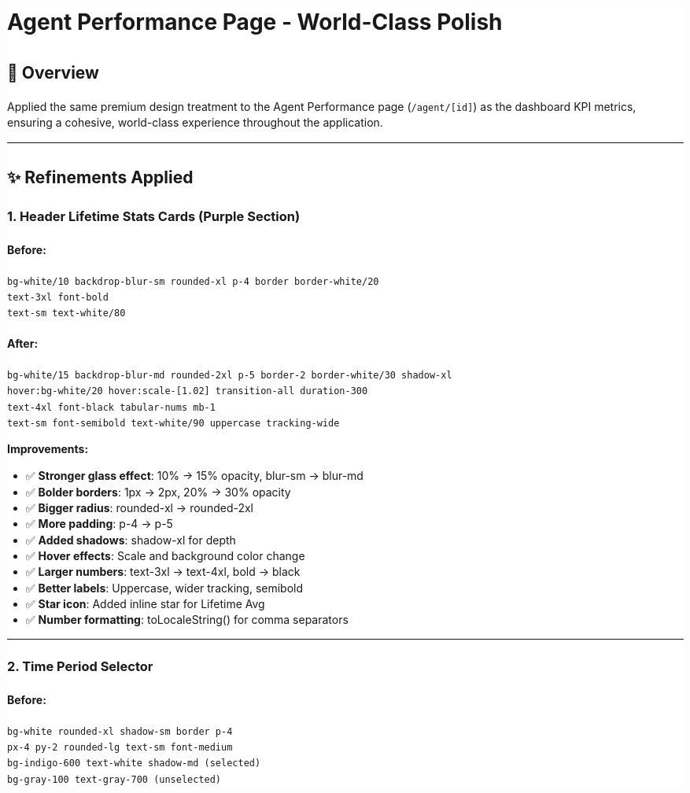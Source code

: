 # Agent Performance Page - World-Class Polish

## 🎯 Overview
Applied the same premium design treatment to the Agent Performance page (`/agent/[id]`) as the dashboard KPI metrics, ensuring a cohesive, world-class experience throughout the application.

---

## ✨ Refinements Applied

### **1. Header Lifetime Stats Cards** (Purple Section)

#### Before:
```tsx
bg-white/10 backdrop-blur-sm rounded-xl p-4 border border-white/20
text-3xl font-bold
text-sm text-white/80
```

#### After:
```tsx
bg-white/15 backdrop-blur-md rounded-2xl p-5 border-2 border-white/30 shadow-xl
hover:bg-white/20 hover:scale-[1.02] transition-all duration-300
text-4xl font-black tabular-nums mb-1
text-sm font-semibold text-white/90 uppercase tracking-wide
```

**Improvements:**
- ✅ **Stronger glass effect**: 10% → 15% opacity, blur-sm → blur-md
- ✅ **Bolder borders**: 1px → 2px, 20% → 30% opacity
- ✅ **Bigger radius**: rounded-xl → rounded-2xl
- ✅ **More padding**: p-4 → p-5
- ✅ **Added shadows**: shadow-xl for depth
- ✅ **Hover effects**: Scale and background color change
- ✅ **Larger numbers**: text-3xl → text-4xl, bold → black
- ✅ **Better labels**: Uppercase, wider tracking, semibold
- ✅ **Star icon**: Added inline star for Lifetime Avg
- ✅ **Number formatting**: toLocaleString() for comma separators

---

### **2. Time Period Selector**

#### Before:
```tsx
bg-white rounded-xl shadow-sm border p-4
px-4 py-2 rounded-lg text-sm font-medium
bg-indigo-600 text-white shadow-md (selected)
bg-gray-100 text-gray-700 (unselected)
```
